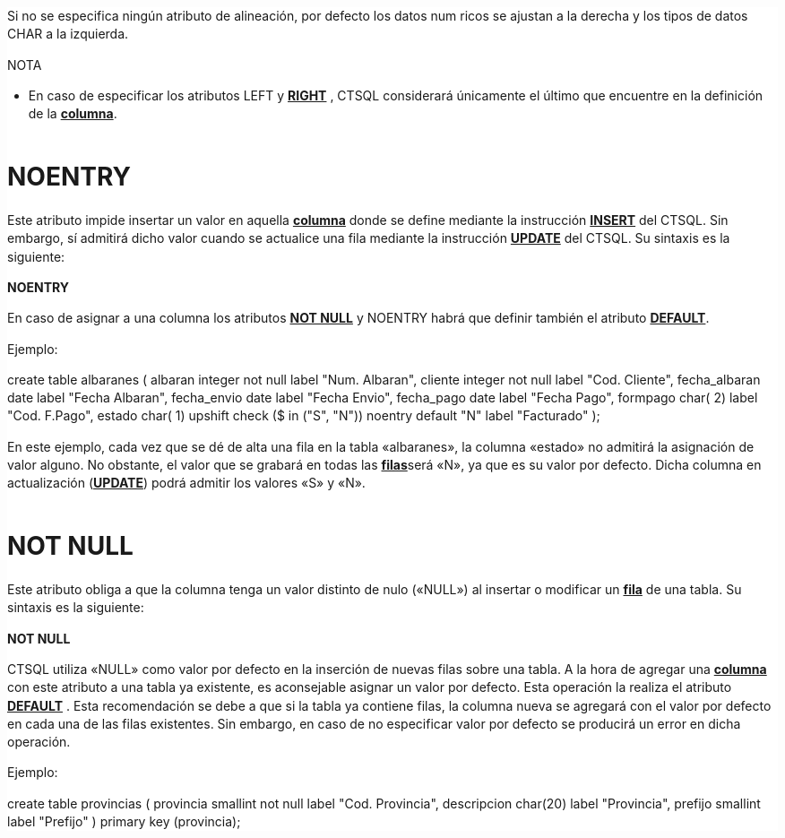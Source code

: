 Si no se especifica ningún atributo de alineación, por defecto los datos num ricos se ajustan a la derecha y los tipos de datos CHAR a la izquierda. 

NOTA 

- En caso de especificar los atributos LEFT y [**RIGHT**](#chmtopic54) , CTSQL considerará únicamente el último que encuentre en la definición de la [**columna**](#chmtopic5).
# <a name="chmtopic50"></a>NOENTRY
Este atributo impide insertar un valor en aquella [**columna**](#chmtopic5) donde se define mediante la instrucción [**INSERT**](#chmtopic57) del CTSQL. Sin embargo, sí admitirá dicho valor cuando se actualice una fila mediante la instrucción [**UPDATE**](#chmtopic21) del CTSQL. Su sintaxis es la siguiente: 

**NOENTRY** 

En caso de asignar a una columna los atributos [**NOT NULL**](#chmtopic51) y NOENTRY habrá que definir también el atributo [**DEFAULT**](#chmtopic45). 

Ejemplo: 

create table albaranes ( albaran integer not null label "Num. Albaran", 
cliente integer not null label "Cod. Cliente", 
fecha\_albaran date label "Fecha Albaran", 
fecha\_envio date label "Fecha Envio", 
fecha\_pago date label "Fecha Pago", 
formpago char( 2) label "Cod. F.Pago", 
estado char( 1) upshift check ($ in ("S", "N")) noentry default "N" label "Facturado" ); 

En este ejemplo, cada vez que se dé de alta una fila en la tabla «albaranes», la columna «estado» no admitirá la asignación de valor alguno. No obstante, el valor que se grabará en todas las [**filas**](#chmtopic3)será «N», ya que es su valor por defecto. Dicha columna en actualización ([**UPDATE**](#chmtopic21)) podrá admitir los valores «S» y «N». 
# <a name="chmtopic51"></a>NOT NULL
Este atributo obliga a que la columna tenga un valor distinto de nulo («NULL») al insertar o modificar un [**fila**](#chmtopic3) de una tabla. Su sintaxis es la siguiente:

**NOT NULL** 

CTSQL utiliza «NULL» como valor por defecto en la inserción de nuevas filas sobre una tabla. A la hora de agregar una [**columna**](#chmtopic5) con este atributo a una tabla ya existente, es aconsejable asignar un valor por defecto. Esta operación la realiza el atributo [**DEFAULT**](#chmtopic45) . Esta recomendación se debe a que si la tabla ya contiene filas, la columna nueva se agregará con el valor por defecto en cada una de las filas existentes. Sin embargo, en caso de no especificar valor por defecto se producirá un error en dicha operación. 

Ejemplo: 

create table provincias (
provincia smallint not null label "Cod. Provincia", 
descripcion char(20) label "Provincia", 
prefijo smallint label "Prefijo" ) 
primary key (provincia); 
